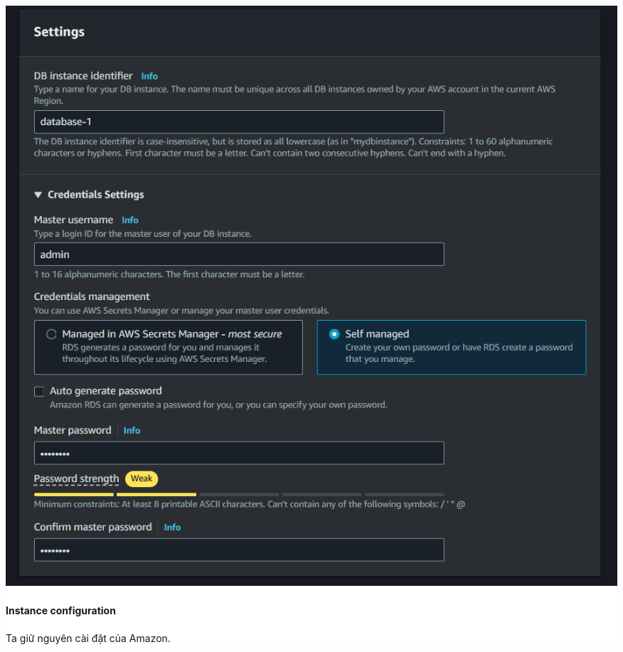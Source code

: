 ![alt text](./nodegetstarted/image-27.png)

#### Instance configuration
Ta giữ nguyên cài đặt của Amazon.